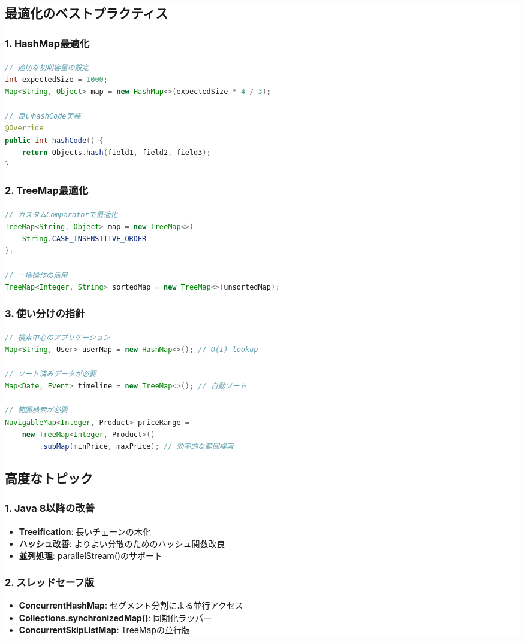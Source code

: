 ## 最適化のベストプラクティス

### 1. HashMap最適化
```java
// 適切な初期容量の設定
int expectedSize = 1000;
Map<String, Object> map = new HashMap<>(expectedSize * 4 / 3);

// 良いhashCode実装
@Override
public int hashCode() {
    return Objects.hash(field1, field2, field3);
}
```

### 2. TreeMap最適化
```java
// カスタムComparatorで最適化
TreeMap<String, Object> map = new TreeMap<>(
    String.CASE_INSENSITIVE_ORDER
);

// 一括操作の活用
TreeMap<Integer, String> sortedMap = new TreeMap<>(unsortedMap);
```

### 3. 使い分けの指針
```java
// 検索中心のアプリケーション
Map<String, User> userMap = new HashMap<>(); // O(1) lookup

// ソート済みデータが必要
Map<Date, Event> timeline = new TreeMap<>(); // 自動ソート

// 範囲検索が必要
NavigableMap<Integer, Product> priceRange = 
    new TreeMap<Integer, Product>()
        .subMap(minPrice, maxPrice); // 効率的な範囲検索
```

## 高度なトピック

### 1. Java 8以降の改善
- **Treeification**: 長いチェーンの木化
- **ハッシュ改善**: よりよい分散のためのハッシュ関数改良
- **並列処理**: parallelStream()のサポート

### 2. スレッドセーフ版
- **ConcurrentHashMap**: セグメント分割による並行アクセス
- **Collections.synchronizedMap()**: 同期化ラッパー
- **ConcurrentSkipListMap**: TreeMapの並行版
